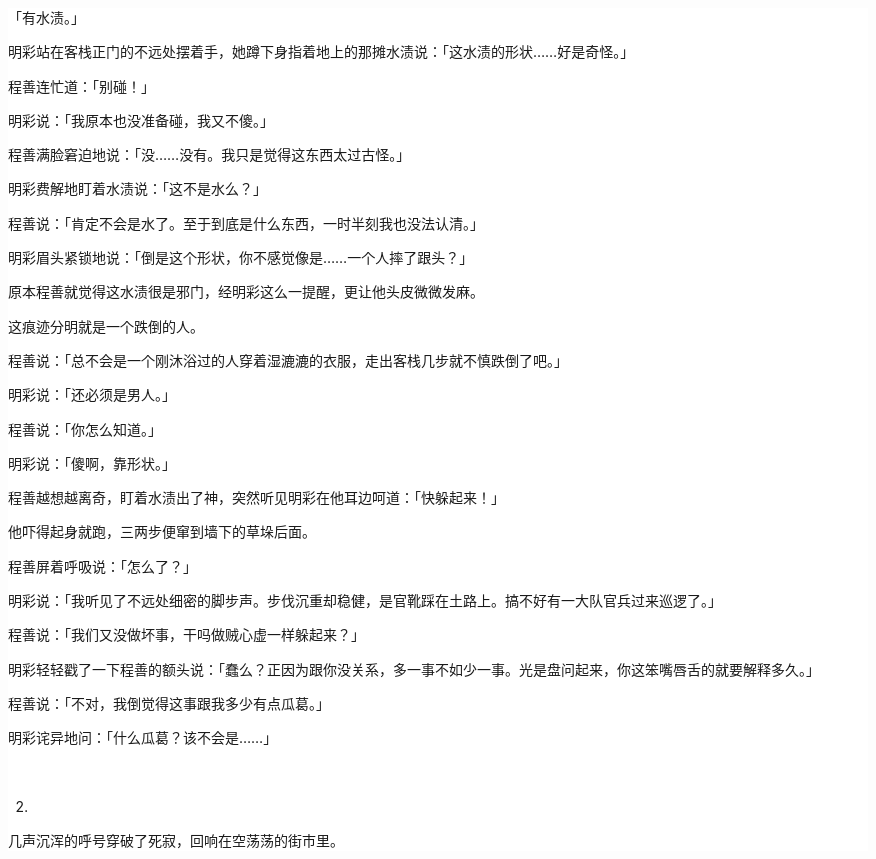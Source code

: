 
「有水渍。」


明彩站在客栈正门的不远处摆着手，她蹲下身指着地上的那摊水渍说：「这水渍的形状……好是奇怪。」


程善连忙道：「别碰！」


明彩说：「我原本也没准备碰，我又不傻。」


程善满脸窘迫地说：「没……没有。我只是觉得这东西太过古怪。」


明彩费解地盯着水渍说：「这不是水么？」


程善说：「肯定不会是水了。至于到底是什么东西，一时半刻我也没法认清。」


明彩眉头紧锁地说：「倒是这个形状，你不感觉像是……一个人摔了跟头？」


原本程善就觉得这水渍很是邪门，经明彩这么一提醒，更让他头皮微微发麻。


这痕迹分明就是一个跌倒的人。


程善说：「总不会是一个刚沐浴过的人穿着湿漉漉的衣服，走出客栈几步就不慎跌倒了吧。」


明彩说：「还必须是男人。」


程善说：「你怎么知道。」


明彩说：「傻啊，靠形状。」


程善越想越离奇，盯着水渍出了神，突然听见明彩在他耳边呵道：「快躲起来！」


他吓得起身就跑，三两步便窜到墙下的草垛后面。


程善屏着呼吸说：「怎么了？」


明彩说：「我听见了不远处细密的脚步声。步伐沉重却稳健，是官靴踩在土路上。搞不好有一大队官兵过来巡逻了。」


程善说：「我们又没做坏事，干吗做贼心虚一样躲起来？」


明彩轻轻戳了一下程善的额头说：「蠢么？正因为跟你没关系，多一事不如少一事。光是盘问起来，你这笨嘴唇舌的就要解释多久。」


程善说：「不对，我倒觉得这事跟我多少有点瓜葛。」


明彩诧异地问：「什么瓜葛？该不会是……」


 


2.


几声沉浑的呼号穿破了死寂，回响在空荡荡的街市里。
